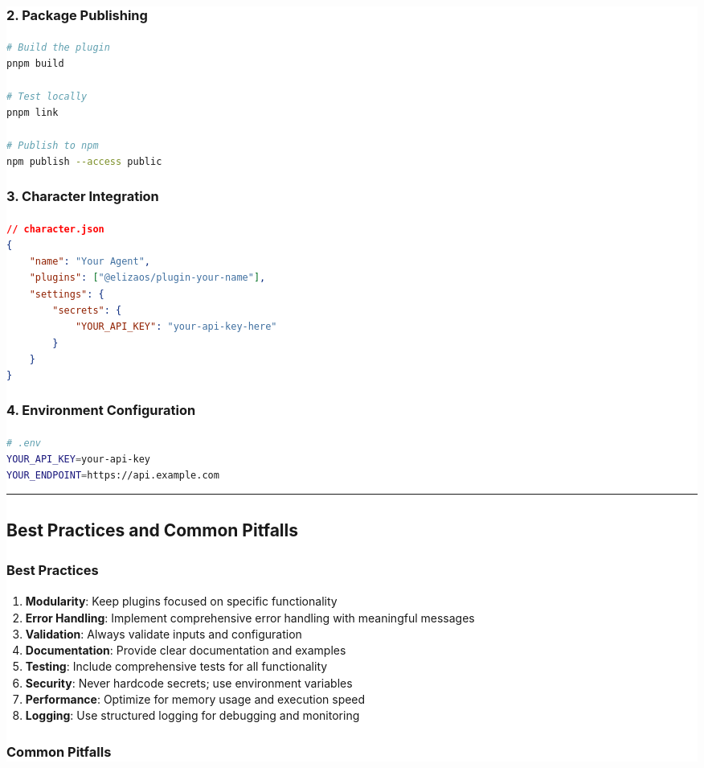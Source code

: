 ### 2. Package Publishing

```bash
# Build the plugin
pnpm build

# Test locally
pnpm link

# Publish to npm
npm publish --access public
```

### 3. Character Integration

```json
// character.json
{
    "name": "Your Agent",
    "plugins": ["@elizaos/plugin-your-name"],
    "settings": {
        "secrets": {
            "YOUR_API_KEY": "your-api-key-here"
        }
    }
}
```

### 4. Environment Configuration

```bash
# .env
YOUR_API_KEY=your-api-key
YOUR_ENDPOINT=https://api.example.com
```

---

## Best Practices and Common Pitfalls

### Best Practices

1. **Modularity**: Keep plugins focused on specific functionality
2. **Error Handling**: Implement comprehensive error handling with meaningful messages
3. **Validation**: Always validate inputs and configuration
4. **Documentation**: Provide clear documentation and examples
5. **Testing**: Include comprehensive tests for all functionality
6. **Security**: Never hardcode secrets; use environment variables
7. **Performance**: Optimize for memory usage and execution speed
8. **Logging**: Use structured logging for debugging and monitoring

### Common Pitfalls
